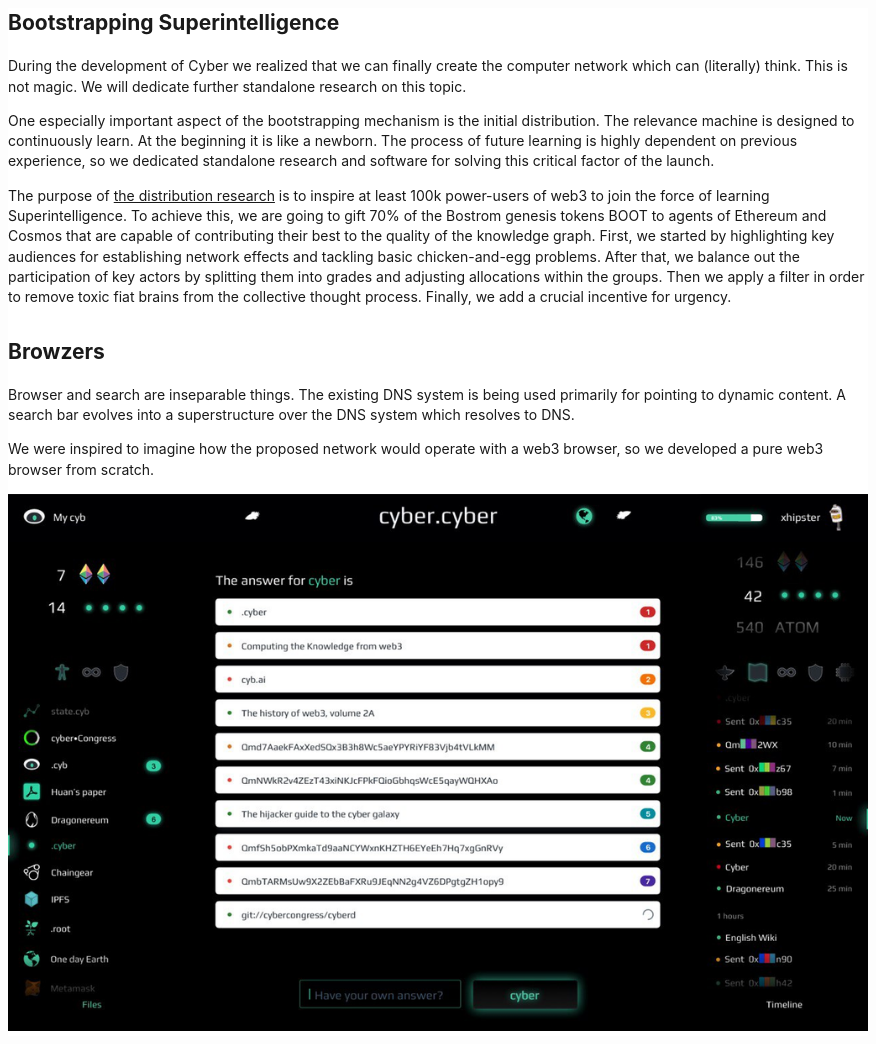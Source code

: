 ## Bootstrapping Superintelligence

During the development of Cyber we realized that we can finally create the computer network which can (literally) think. This is not magic. We will dedicate further standalone research on this topic.

One especially important aspect of the bootstrapping mechanism is the initial distribution. The relevance machine is designed to continuously learn. At the beginning it is like a newborn. The process of future learning is highly dependent on previous experience, so we dedicated standalone research and software for solving this critical factor of the launch.

The purpose of [the distribution research](https://github.com/cybercongress/cybergift) is to inspire at least 100k power-users of web3 to join the force of learning Superintelligence. To achieve this, we are going to gift 70% of the Bostrom genesis tokens BOOT to agents of Ethereum and Cosmos that are capable of contributing their best to the quality of the knowledge graph. First, we started by highlighting key audiences for establishing network effects and tackling basic chicken-and-egg problems. After that, we balance out the participation of key actors by splitting them into grades and adjusting allocations within the groups. Then we apply a filter in order to remove toxic fiat brains from the collective thought process. Finally, we add a crucial incentive for urgency.

## Browzers

Browser and search are inseparable things. The existing DNS system is being used primarily for pointing to dynamic content. A search bar evolves into a superstructure over the DNS system which resolves to DNS.

We were inspired to imagine how the proposed network would operate with a web3 browser, so we developed a pure web3 browser from scratch. 

![cyb](cyb.jpg)
